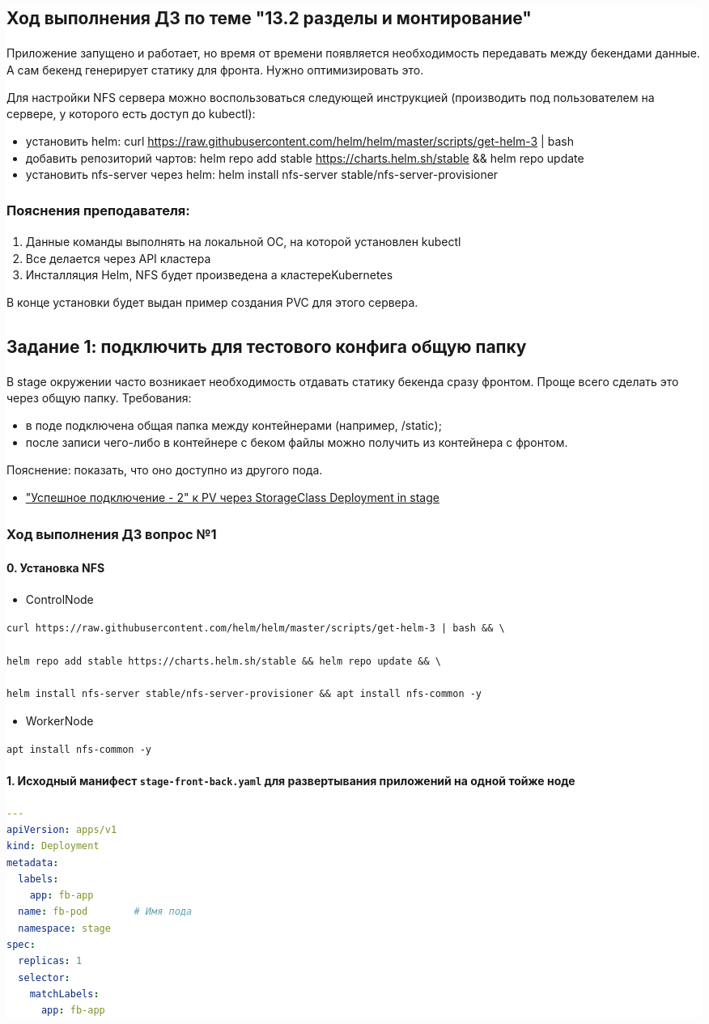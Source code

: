 ## Ход выполнения ДЗ по теме "13.2 разделы и монтирование"

Приложение запущено и работает, но время от времени появляется необходимость передавать между бекендами данные. А сам бекенд генерирует статику для фронта. Нужно оптимизировать это.

Для настройки NFS сервера можно воспользоваться следующей инструкцией (производить под пользователем на сервере, у которого есть доступ до kubectl):
* установить helm: curl https://raw.githubusercontent.com/helm/helm/master/scripts/get-helm-3 | bash
* добавить репозиторий чартов: helm repo add stable https://charts.helm.sh/stable && helm repo update
* установить nfs-server через helm: helm install nfs-server stable/nfs-server-provisioner


### Пояснения преподавателя:
1. Данные команды выполнять на локальной ОС, на которой установлен kubectl
2. Все делается через API кластера
3. Инсталляция Helm, NFS будет произведена а кластереKubernetes

В конце установки будет выдан пример создания PVC для этого сервера.

## Задание 1: подключить для тестового конфига общую папку
В stage окружении часто возникает необходимость отдавать статику бекенда сразу фронтом. Проще всего сделать это через общую папку. Требования:
* в поде подключена общая папка между контейнерами (например, /static);
* после записи чего-либо в контейнере с беком файлы можно получить из контейнера с фронтом.

Пояснение: показать, что оно доступно из другого пода.

- ["Успешное подключение - 2" к PV через StorageClass Deployment in stage](/13-kubernetes-config-02-mounts/Labs/labs-mount-stage-pv-ok-2.md)

### Ход выполнения ДЗ вопрос №1

#### 0. Установка NFS
* ControlNode
```
curl https://raw.githubusercontent.com/helm/helm/master/scripts/get-helm-3 | bash && \

helm repo add stable https://charts.helm.sh/stable && helm repo update && \

helm install nfs-server stable/nfs-server-provisioner && apt install nfs-common -y

```
* WorkerNode
```
apt install nfs-common -y
```

#### 1. Исходный манифест `stage-front-back.yaml` для развертывания приложений на одной  тойже ноде

```yml
---
apiVersion: apps/v1
kind: Deployment
metadata:
  labels:
    app: fb-app
  name: fb-pod        # Имя пода
  namespace: stage
spec:
  replicas: 1
  selector:
    matchLabels:
      app: fb-app
```